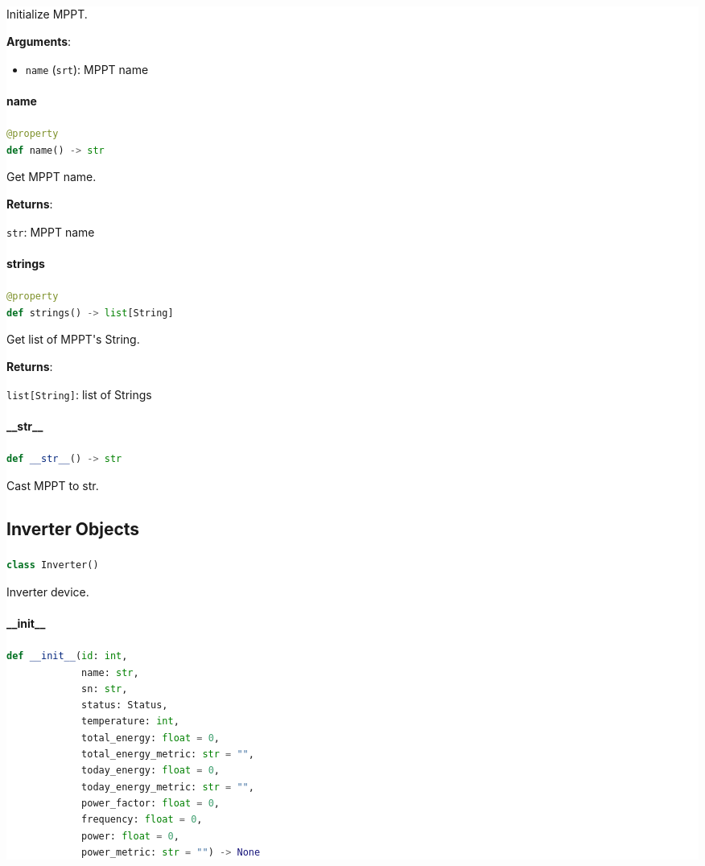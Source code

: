 Initialize MPPT.

**Arguments**:

- `name` (`srt`): MPPT name

<a id="sunweg.device.MPPT.name"></a>

#### name

```python
@property
def name() -> str
```

Get MPPT name.

**Returns**:

`str`: MPPT name

<a id="sunweg.device.MPPT.strings"></a>

#### strings

```python
@property
def strings() -> list[String]
```

Get list of MPPT's String.

**Returns**:

`list[String]`: list of Strings

<a id="sunweg.device.MPPT.__str__"></a>

#### \_\_str\_\_

```python
def __str__() -> str
```

Cast MPPT to str.

<a id="sunweg.device.Inverter"></a>

## Inverter Objects

```python
class Inverter()
```

Inverter device.

<a id="sunweg.device.Inverter.__init__"></a>

#### \_\_init\_\_

```python
def __init__(id: int,
             name: str,
             sn: str,
             status: Status,
             temperature: int,
             total_energy: float = 0,
             total_energy_metric: str = "",
             today_energy: float = 0,
             today_energy_metric: str = "",
             power_factor: float = 0,
             frequency: float = 0,
             power: float = 0,
             power_metric: str = "") -> None
```
